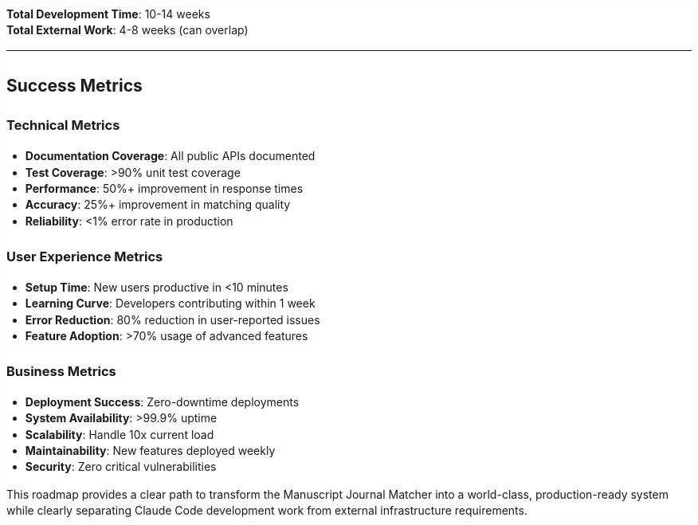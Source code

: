 **Total Development Time**: 10-14 weeks  
**Total External Work**: 4-8 weeks (can overlap)

---

## Success Metrics

### Technical Metrics
- **Documentation Coverage**: All public APIs documented
- **Test Coverage**: >90% unit test coverage
- **Performance**: 50%+ improvement in response times
- **Accuracy**: 25%+ improvement in matching quality
- **Reliability**: <1% error rate in production

### User Experience Metrics
- **Setup Time**: New users productive in <10 minutes
- **Learning Curve**: Developers contributing within 1 week
- **Error Reduction**: 80% reduction in user-reported issues
- **Feature Adoption**: >70% usage of advanced features

### Business Metrics
- **Deployment Success**: Zero-downtime deployments
- **System Availability**: >99.9% uptime
- **Scalability**: Handle 10x current load
- **Maintainability**: New features deployed weekly
- **Security**: Zero critical vulnerabilities

This roadmap provides a clear path to transform the Manuscript Journal Matcher into a world-class, production-ready system while clearly separating Claude Code development work from external infrastructure requirements.